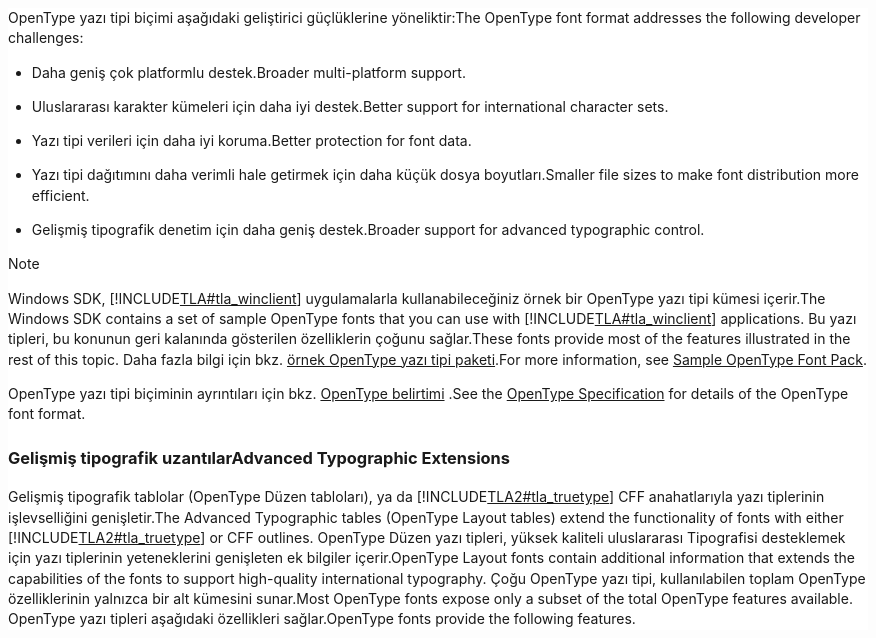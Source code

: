  <span data-ttu-id="c7c8d-108">OpenType yazı tipi biçimi aşağıdaki geliştirici güçlüklerine yöneliktir:</span><span class="sxs-lookup"><span data-stu-id="c7c8d-108">The OpenType font format addresses the following developer challenges:</span></span>  
  
- <span data-ttu-id="c7c8d-109">Daha geniş çok platformlu destek.</span><span class="sxs-lookup"><span data-stu-id="c7c8d-109">Broader multi-platform support.</span></span>  
  
- <span data-ttu-id="c7c8d-110">Uluslararası karakter kümeleri için daha iyi destek.</span><span class="sxs-lookup"><span data-stu-id="c7c8d-110">Better support for international character sets.</span></span>  
  
- <span data-ttu-id="c7c8d-111">Yazı tipi verileri için daha iyi koruma.</span><span class="sxs-lookup"><span data-stu-id="c7c8d-111">Better protection for font data.</span></span>  
  
- <span data-ttu-id="c7c8d-112">Yazı tipi dağıtımını daha verimli hale getirmek için daha küçük dosya boyutları.</span><span class="sxs-lookup"><span data-stu-id="c7c8d-112">Smaller file sizes to make font distribution more efficient.</span></span>  
  
- <span data-ttu-id="c7c8d-113">Gelişmiş tipografik denetim için daha geniş destek.</span><span class="sxs-lookup"><span data-stu-id="c7c8d-113">Broader support for advanced typographic control.</span></span>  
  
> [!NOTE]
> <span data-ttu-id="c7c8d-114">Windows SDK, [!INCLUDE[TLA#tla_winclient](../../../../includes/tlasharptla-winclient-md.md)] uygulamalarla kullanabileceğiniz örnek bir OpenType yazı tipi kümesi içerir.</span><span class="sxs-lookup"><span data-stu-id="c7c8d-114">The Windows SDK contains a set of sample OpenType fonts that you can use with [!INCLUDE[TLA#tla_winclient](../../../../includes/tlasharptla-winclient-md.md)] applications.</span></span> <span data-ttu-id="c7c8d-115">Bu yazı tipleri, bu konunun geri kalanında gösterilen özelliklerin çoğunu sağlar.</span><span class="sxs-lookup"><span data-stu-id="c7c8d-115">These fonts provide most of the features illustrated in the rest of this topic.</span></span> <span data-ttu-id="c7c8d-116">Daha fazla bilgi için bkz. [örnek OpenType yazı tipi paketi](sample-opentype-font-pack.md).</span><span class="sxs-lookup"><span data-stu-id="c7c8d-116">For more information, see [Sample OpenType Font Pack](sample-opentype-font-pack.md).</span></span>  
  
 <span data-ttu-id="c7c8d-117">OpenType yazı tipi biçiminin ayrıntıları için bkz. [OpenType belirtimi](https://go.microsoft.com/fwlink/?LinkId=96731) .</span><span class="sxs-lookup"><span data-stu-id="c7c8d-117">See the [OpenType Specification](https://go.microsoft.com/fwlink/?LinkId=96731) for details of the OpenType font format.</span></span>  
  
### <a name="advanced-typographic-extensions"></a><span data-ttu-id="c7c8d-118">Gelişmiş tipografik uzantılar</span><span class="sxs-lookup"><span data-stu-id="c7c8d-118">Advanced Typographic Extensions</span></span>  
 <span data-ttu-id="c7c8d-119">Gelişmiş tipografik tablolar (OpenType Düzen tabloları), ya da [!INCLUDE[TLA2#tla_truetype](../../../../includes/tla2sharptla-truetype-md.md)] CFF anahatlarıyla yazı tiplerinin işlevselliğini genişletir.</span><span class="sxs-lookup"><span data-stu-id="c7c8d-119">The Advanced Typographic tables (OpenType Layout tables) extend the functionality of fonts with either [!INCLUDE[TLA2#tla_truetype](../../../../includes/tla2sharptla-truetype-md.md)] or CFF outlines.</span></span> <span data-ttu-id="c7c8d-120">OpenType Düzen yazı tipleri, yüksek kaliteli uluslararası Tipografisi desteklemek için yazı tiplerinin yeteneklerini genişleten ek bilgiler içerir.</span><span class="sxs-lookup"><span data-stu-id="c7c8d-120">OpenType Layout fonts contain additional information that extends the capabilities of the fonts to support high-quality international typography.</span></span> <span data-ttu-id="c7c8d-121">Çoğu OpenType yazı tipi, kullanılabilen toplam OpenType özelliklerinin yalnızca bir alt kümesini sunar.</span><span class="sxs-lookup"><span data-stu-id="c7c8d-121">Most OpenType fonts expose only a subset of the total OpenType features available.</span></span> <span data-ttu-id="c7c8d-122">OpenType yazı tipleri aşağıdaki özellikleri sağlar.</span><span class="sxs-lookup"><span data-stu-id="c7c8d-122">OpenType fonts provide the following features.</span></span>  
  